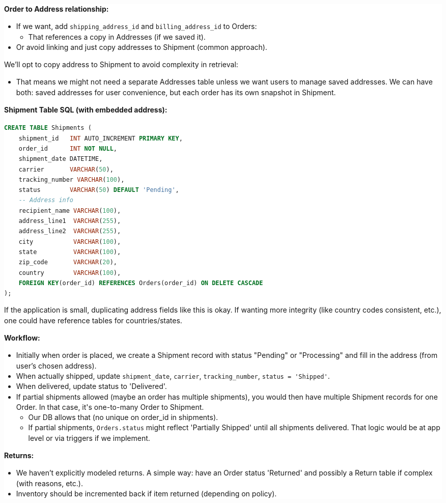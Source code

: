 **Order to Address relationship:**

- If we want, add `shipping_address_id` and `billing_address_id` to Orders:
  - That references a copy in Addresses (if we saved it).
- Or avoid linking and just copy addresses to Shipment (common approach).

We’ll opt to copy address to Shipment to avoid complexity in retrieval:

- That means we might not need a separate Addresses table unless we want users to manage saved addresses. We can have both: saved addresses for user convenience, but each order has its own snapshot in Shipment.

**Shipment Table SQL (with embedded address):**

```sql
CREATE TABLE Shipments (
    shipment_id   INT AUTO_INCREMENT PRIMARY KEY,
    order_id      INT NOT NULL,
    shipment_date DATETIME,
    carrier       VARCHAR(50),
    tracking_number VARCHAR(100),
    status        VARCHAR(50) DEFAULT 'Pending',
    -- Address info
    recipient_name VARCHAR(100),
    address_line1  VARCHAR(255),
    address_line2  VARCHAR(255),
    city           VARCHAR(100),
    state          VARCHAR(100),
    zip_code       VARCHAR(20),
    country        VARCHAR(100),
    FOREIGN KEY(order_id) REFERENCES Orders(order_id) ON DELETE CASCADE
);
```

If the application is small, duplicating address fields like this is okay. If wanting more integrity (like country codes consistent, etc.), one could have reference tables for countries/states.

**Workflow:**

- Initially when order is placed, we create a Shipment record with status "Pending" or "Processing" and fill in the address (from user’s chosen address).
- When actually shipped, update `shipment_date`, `carrier`, `tracking_number`, `status = 'Shipped'`.
- When delivered, update status to 'Delivered'.
- If partial shipments allowed (maybe an order has multiple shipments), you would then have multiple Shipment records for one Order. In that case, it's one-to-many Order to Shipment.
  - Our DB allows that (no unique on order_id in shipments).
  - If partial shipments, `Orders.status` might reflect 'Partially Shipped' until all shipments delivered. That logic would be at app level or via triggers if we implement.

**Returns:**

- We haven’t explicitly modeled returns. A simple way: have an Order status 'Returned' and possibly a Return table if complex (with reasons, etc.).
- Inventory should be incremented back if item returned (depending on policy).
